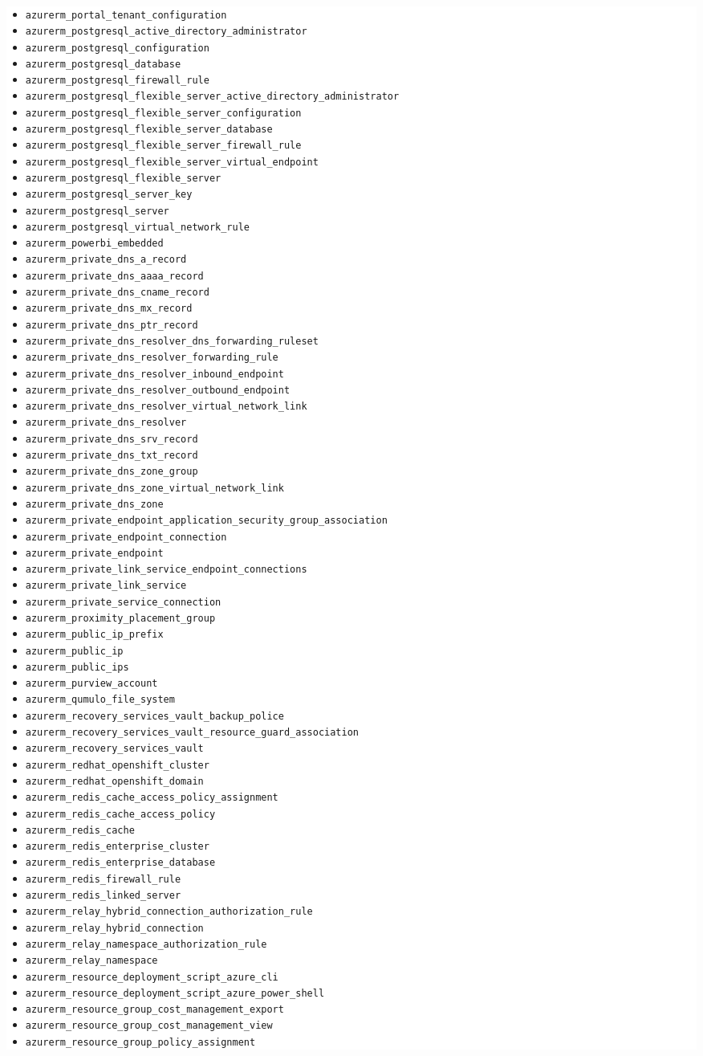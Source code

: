 - `azurerm_portal_tenant_configuration`
- `azurerm_postgresql_active_directory_administrator`
- `azurerm_postgresql_configuration`
- `azurerm_postgresql_database`
- `azurerm_postgresql_firewall_rule`
- `azurerm_postgresql_flexible_server_active_directory_administrator`
- `azurerm_postgresql_flexible_server_configuration`
- `azurerm_postgresql_flexible_server_database`
- `azurerm_postgresql_flexible_server_firewall_rule`
- `azurerm_postgresql_flexible_server_virtual_endpoint`
- `azurerm_postgresql_flexible_server`
- `azurerm_postgresql_server_key`
- `azurerm_postgresql_server`
- `azurerm_postgresql_virtual_network_rule`
- `azurerm_powerbi_embedded`
- `azurerm_private_dns_a_record`
- `azurerm_private_dns_aaaa_record`
- `azurerm_private_dns_cname_record`
- `azurerm_private_dns_mx_record`
- `azurerm_private_dns_ptr_record`
- `azurerm_private_dns_resolver_dns_forwarding_ruleset`
- `azurerm_private_dns_resolver_forwarding_rule`
- `azurerm_private_dns_resolver_inbound_endpoint`
- `azurerm_private_dns_resolver_outbound_endpoint`
- `azurerm_private_dns_resolver_virtual_network_link`
- `azurerm_private_dns_resolver`
- `azurerm_private_dns_srv_record`
- `azurerm_private_dns_txt_record`
- `azurerm_private_dns_zone_group`
- `azurerm_private_dns_zone_virtual_network_link`
- `azurerm_private_dns_zone`
- `azurerm_private_endpoint_application_security_group_association`
- `azurerm_private_endpoint_connection`
- `azurerm_private_endpoint`
- `azurerm_private_link_service_endpoint_connections`
- `azurerm_private_link_service`
- `azurerm_private_service_connection`
- `azurerm_proximity_placement_group`
- `azurerm_public_ip_prefix`
- `azurerm_public_ip`
- `azurerm_public_ips`
- `azurerm_purview_account`
- `azurerm_qumulo_file_system`
- `azurerm_recovery_services_vault_backup_police`
- `azurerm_recovery_services_vault_resource_guard_association`
- `azurerm_recovery_services_vault`
- `azurerm_redhat_openshift_cluster`
- `azurerm_redhat_openshift_domain`
- `azurerm_redis_cache_access_policy_assignment`
- `azurerm_redis_cache_access_policy`
- `azurerm_redis_cache`
- `azurerm_redis_enterprise_cluster`
- `azurerm_redis_enterprise_database`
- `azurerm_redis_firewall_rule`
- `azurerm_redis_linked_server`
- `azurerm_relay_hybrid_connection_authorization_rule`
- `azurerm_relay_hybrid_connection`
- `azurerm_relay_namespace_authorization_rule`
- `azurerm_relay_namespace`
- `azurerm_resource_deployment_script_azure_cli`
- `azurerm_resource_deployment_script_azure_power_shell`
- `azurerm_resource_group_cost_management_export`
- `azurerm_resource_group_cost_management_view`
- `azurerm_resource_group_policy_assignment`